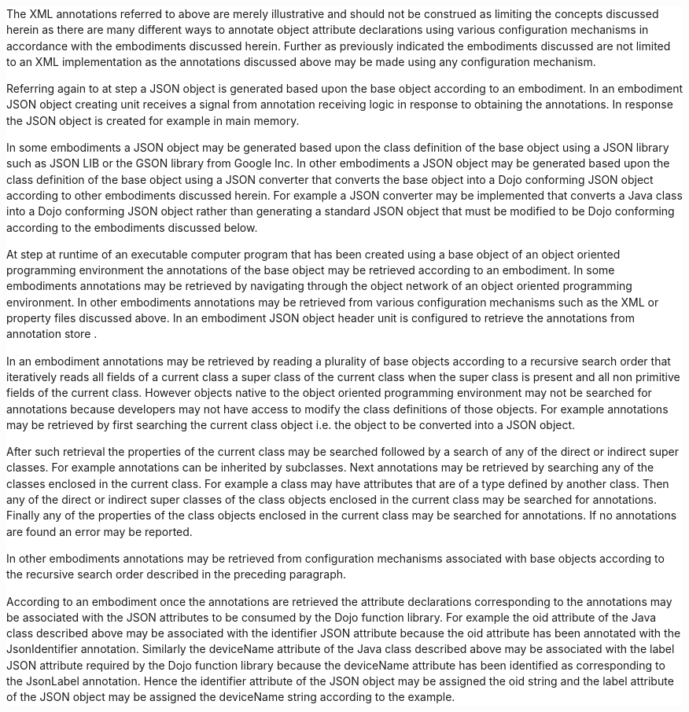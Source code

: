 The XML annotations referred to above are merely illustrative and should not be construed as limiting the concepts discussed herein as there are many different ways to annotate object attribute declarations using various configuration mechanisms in accordance with the embodiments discussed herein. Further as previously indicated the embodiments discussed are not limited to an XML implementation as the annotations discussed above may be made using any configuration mechanism.

Referring again to at step a JSON object is generated based upon the base object according to an embodiment. In an embodiment JSON object creating unit receives a signal from annotation receiving logic in response to obtaining the annotations. In response the JSON object is created for example in main memory.

In some embodiments a JSON object may be generated based upon the class definition of the base object using a JSON library such as JSON LIB or the GSON library from Google Inc. In other embodiments a JSON object may be generated based upon the class definition of the base object using a JSON converter that converts the base object into a Dojo conforming JSON object according to other embodiments discussed herein. For example a JSON converter may be implemented that converts a Java class into a Dojo conforming JSON object rather than generating a standard JSON object that must be modified to be Dojo conforming according to the embodiments discussed below.

At step at runtime of an executable computer program that has been created using a base object of an object oriented programming environment the annotations of the base object may be retrieved according to an embodiment. In some embodiments annotations may be retrieved by navigating through the object network of an object oriented programming environment. In other embodiments annotations may be retrieved from various configuration mechanisms such as the XML or property files discussed above. In an embodiment JSON object header unit is configured to retrieve the annotations from annotation store .

In an embodiment annotations may be retrieved by reading a plurality of base objects according to a recursive search order that iteratively reads all fields of a current class a super class of the current class when the super class is present and all non primitive fields of the current class. However objects native to the object oriented programming environment may not be searched for annotations because developers may not have access to modify the class definitions of those objects. For example annotations may be retrieved by first searching the current class object i.e. the object to be converted into a JSON object.

After such retrieval the properties of the current class may be searched followed by a search of any of the direct or indirect super classes. For example annotations can be inherited by subclasses. Next annotations may be retrieved by searching any of the classes enclosed in the current class. For example a class may have attributes that are of a type defined by another class. Then any of the direct or indirect super classes of the class objects enclosed in the current class may be searched for annotations. Finally any of the properties of the class objects enclosed in the current class may be searched for annotations. If no annotations are found an error may be reported.

In other embodiments annotations may be retrieved from configuration mechanisms associated with base objects according to the recursive search order described in the preceding paragraph.

According to an embodiment once the annotations are retrieved the attribute declarations corresponding to the annotations may be associated with the JSON attributes to be consumed by the Dojo function library. For example the oid attribute of the Java class described above may be associated with the identifier JSON attribute because the oid attribute has been annotated with the JsonIdentifier annotation. Similarly the deviceName attribute of the Java class described above may be associated with the label JSON attribute required by the Dojo function library because the deviceName attribute has been identified as corresponding to the JsonLabel annotation. Hence the identifier attribute of the JSON object may be assigned the oid string and the label attribute of the JSON object may be assigned the deviceName string according to the example.
